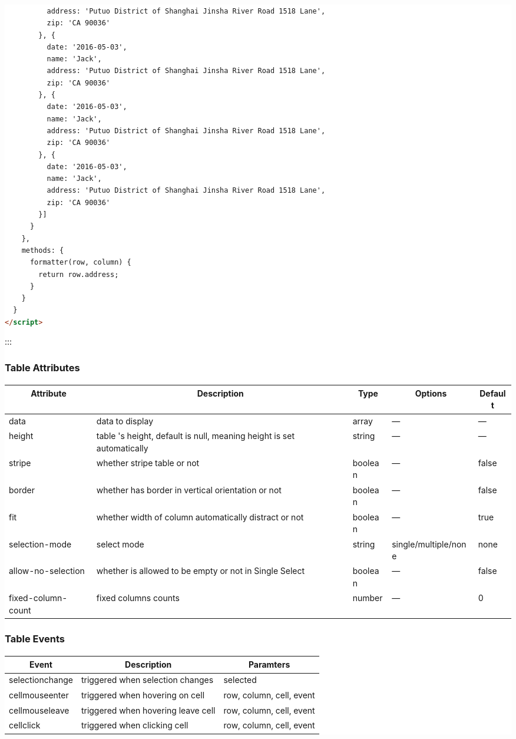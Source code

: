 ```html
          address: 'Putuo District of Shanghai Jinsha River Road 1518 Lane',
          zip: 'CA 90036'
        }, {
          date: '2016-05-03',
          name: 'Jack',
          address: 'Putuo District of Shanghai Jinsha River Road 1518 Lane',
          zip: 'CA 90036'
        }, {
          date: '2016-05-03',
          name: 'Jack',
          address: 'Putuo District of Shanghai Jinsha River Road 1518 Lane',
          zip: 'CA 90036'
        }, {
          date: '2016-05-03',
          name: 'Jack',
          address: 'Putuo District of Shanghai Jinsha River Road 1518 Lane',
          zip: 'CA 90036'
        }]
      }
    },
    methods: {
      formatter(row, column) {
        return row.address;
      }
    }
  }
</script>
```
:::

### Table Attributes
| Attribute      | Description          | Type      | Options                           | Default  |
|---------- |-------------- |---------- |--------------------------------  |-------- |
| data | data to display | array | — | — |
| height | table 's height, default is null, meaning height is set automatically | string | — | — |
| stripe | whether stripe table or not| boolean | — | false |
| border | whether has border in vertical orientation or not | boolean | — | false |
| fit | whether width of column automatically distract or not | boolean | — | true |
| selection-mode | select mode | string | single/multiple/none | none |
| allow-no-selection | whether is allowed to be empty or not in Single Select | boolean | — | false |
| fixed-column-count | fixed columns counts | number | — | 0 |

### Table Events
| Event | Description | Paramters |
| ---- | ---- | ---- |
| selectionchange | triggered when selection changes    | selected |
| cellmouseenter | triggered when hovering on cell| row, column, cell, event |
| cellmouseleave | triggered when hovering leave cell | row, column, cell, event |
| cellclick | triggered when clicking cell| row, column, cell, event |
